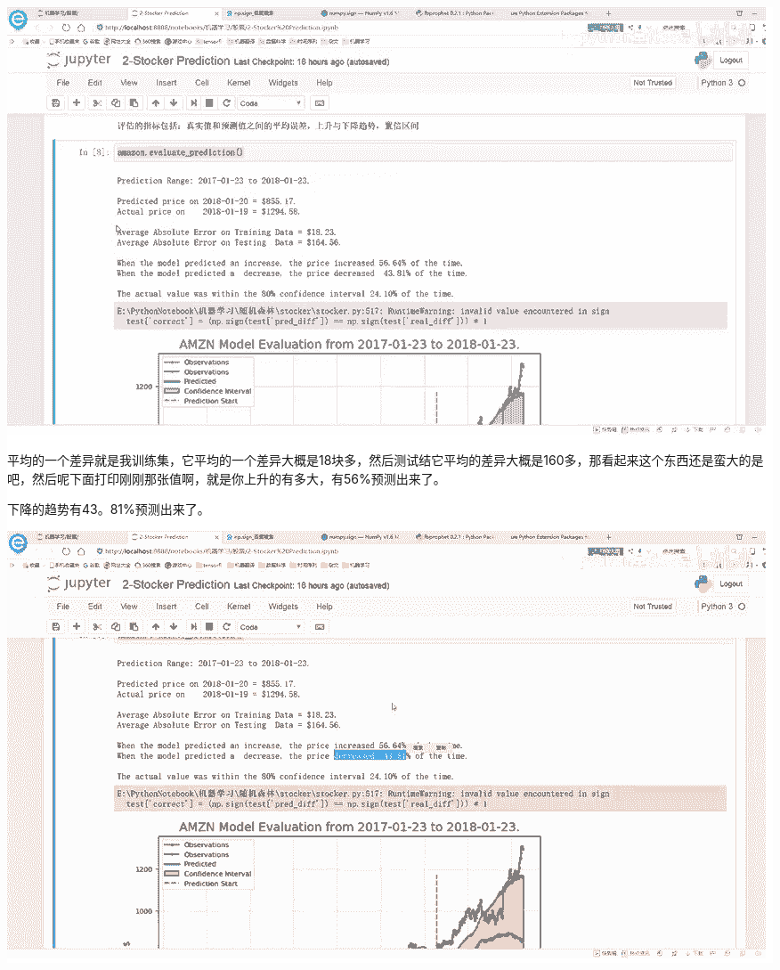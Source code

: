 ![](img/61cd51b832abecf95d90d12c08c3df1b_51.png)

平均的一个差异就是我训练集，它平均的一个差异大概是18块多，然后测试结它平均的差异大概是160多，那看起来这个东西还是蛮大的是吧，然后呢下面打印刚刚那张值啊，就是你上升的有多大，有56%预测出来了。

下降的趋势有43。81%预测出来了。

![](img/61cd51b832abecf95d90d12c08c3df1b_53.png)
